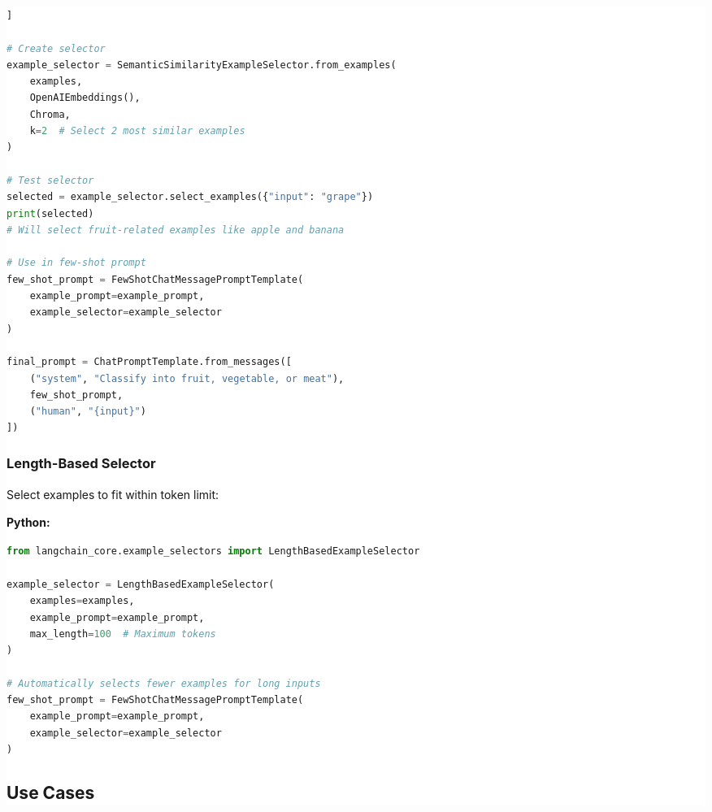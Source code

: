 ```python
]

# Create selector
example_selector = SemanticSimilarityExampleSelector.from_examples(
    examples,
    OpenAIEmbeddings(),
    Chroma,
    k=2  # Select 2 most similar examples
)

# Test selector
selected = example_selector.select_examples({"input": "grape"})
print(selected)
# Will select fruit-related examples like apple and banana

# Use in few-shot prompt
few_shot_prompt = FewShotChatMessagePromptTemplate(
    example_prompt=example_prompt,
    example_selector=example_selector
)

final_prompt = ChatPromptTemplate.from_messages([
    ("system", "Classify into fruit, vegetable, or meat"),
    few_shot_prompt,
    ("human", "{input}")
])
```

### Length-Based Selector

Select examples to fit within token limit:

**Python:**
```python
from langchain_core.example_selectors import LengthBasedExampleSelector

example_selector = LengthBasedExampleSelector(
    examples=examples,
    example_prompt=example_prompt,
    max_length=100  # Maximum tokens
)

# Automatically selects fewer examples for long inputs
few_shot_prompt = FewShotChatMessagePromptTemplate(
    example_prompt=example_prompt,
    example_selector=example_selector
)
```

## Use Cases
